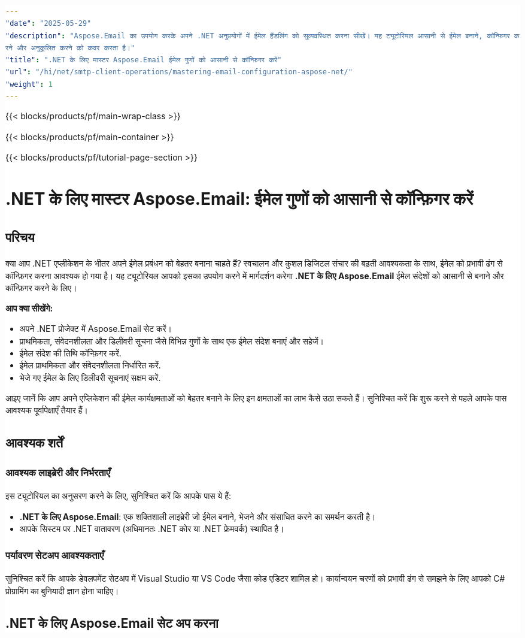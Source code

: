 ```yaml
---
"date": "2025-05-29"
"description": "Aspose.Email का उपयोग करके अपने .NET अनुप्रयोगों में ईमेल हैंडलिंग को सुव्यवस्थित करना सीखें। यह ट्यूटोरियल आसानी से ईमेल बनाने, कॉन्फ़िगर करने और अनुकूलित करने को कवर करता है।"
"title": ".NET के लिए मास्टर Aspose.Email ईमेल गुणों को आसानी से कॉन्फ़िगर करें"
"url": "/hi/net/smtp-client-operations/mastering-email-configuration-aspose-net/"
"weight": 1
---
```


{{< blocks/products/pf/main-wrap-class >}}

{{< blocks/products/pf/main-container >}}

{{< blocks/products/pf/tutorial-page-section >}}
# .NET के लिए मास्टर Aspose.Email: ईमेल गुणों को आसानी से कॉन्फ़िगर करें

## परिचय

क्या आप .NET एप्लीकेशन के भीतर अपने ईमेल प्रबंधन को बेहतर बनाना चाहते हैं? स्वचालन और कुशल डिजिटल संचार की बढ़ती आवश्यकता के साथ, ईमेल को प्रभावी ढंग से कॉन्फ़िगर करना आवश्यक हो गया है। यह ट्यूटोरियल आपको इसका उपयोग करने में मार्गदर्शन करेगा **.NET के लिए Aspose.Email** ईमेल संदेशों को आसानी से बनाने और कॉन्फ़िगर करने के लिए।

**आप क्या सीखेंगे:**
- अपने .NET प्रोजेक्ट में Aspose.Email सेट करें।
- प्राथमिकता, संवेदनशीलता और डिलीवरी सूचना जैसे विभिन्न गुणों के साथ एक ईमेल संदेश बनाएं और सहेजें।
- ईमेल संदेश की तिथि कॉन्फ़िगर करें.
- ईमेल प्राथमिकता और संवेदनशीलता निर्धारित करें.
- भेजे गए ईमेल के लिए डिलीवरी सूचनाएं सक्षम करें.

आइए जानें कि आप अपने एप्लिकेशन की ईमेल कार्यक्षमताओं को बेहतर बनाने के लिए इन क्षमताओं का लाभ कैसे उठा सकते हैं। सुनिश्चित करें कि शुरू करने से पहले आपके पास आवश्यक पूर्वापेक्षाएँ तैयार हैं।

## आवश्यक शर्तें

### आवश्यक लाइब्रेरी और निर्भरताएँ
इस ट्यूटोरियल का अनुसरण करने के लिए, सुनिश्चित करें कि आपके पास ये हैं:
- **.NET के लिए Aspose.Email**: एक शक्तिशाली लाइब्रेरी जो ईमेल बनाने, भेजने और संसाधित करने का समर्थन करती है।
- आपके सिस्टम पर .NET वातावरण (अधिमानतः .NET कोर या .NET फ्रेमवर्क) स्थापित है।

### पर्यावरण सेटअप आवश्यकताएँ
सुनिश्चित करें कि आपके डेवलपमेंट सेटअप में Visual Studio या VS Code जैसा कोड एडिटर शामिल हो। कार्यान्वयन चरणों को प्रभावी ढंग से समझने के लिए आपको C# प्रोग्रामिंग का बुनियादी ज्ञान होना चाहिए।

## .NET के लिए Aspose.Email सेट अप करना
